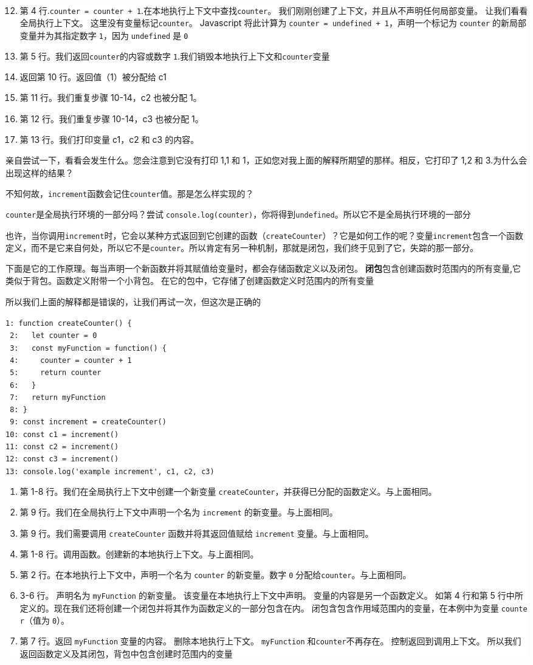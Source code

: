 12. 第 4 行.`counter = counter + 1`.在本地执行上下文中查找`counter`。 我们刚刚创建了上下文，并且从不声明任何局部变量。 让我们看看全局执行上下文。 这里没有变量标记`counter`。 Javascript 将此计算为 `counter = undefined + 1`，声明一个标记为 `counter` 的新局部变量并为其指定数字 `1`，因为 `undefined` 是 `0`

13. 第 5 行。我们返回`counter`的内容或数字 `1`.我们销毁本地执行上下文和`counter`变量

14. 返回第 10 行。返回值（1）被分配给 c1

15. 第 11 行。我们重复步骤 10-14，c2 也被分配 1。

16. 第 12 行。我们重复步骤 10-14，c3 也被分配 1。

17. 第 13 行。我们打印变量 c1，c2 和 c3 的内容。

亲自尝试一下，看看会发生什么。您会注意到它没有打印 1,1 和 1，正如您对我上面的解释所期望的那样。相反，它打印了 1,2 和 3.为什么会出现这样的结果？

不知何故，`increment`函数会记住`counter`值。那是怎么样实现的？

`counter`是全局执行环境的一部分吗？尝试 `console.log(counter)`，你将得到`undefined`。所以它不是全局执行环境的一部分

也许，当你调用`increment`时，它会以某种方式返回到它创建的函数（`createCounter`）？它是如何工作的呢？变量`increment`包含一个函数定义，而不是它来自何处，所以它不是`counter`。所以肯定有另一种机制，那就是闭包，我们终于见到了它，失踪的那一部分。

下面是它的工作原理。每当声明一个新函数并将其赋值给变量时，都会存储函数定义以及闭包。 **闭包**包含创建函数时范围内的所有变量,它类似于背包。函数定义附带一个小背包。 在它的包中，它存储了创建函数定义时范围内的所有变量

所以我们上面的解释都是错误的，让我们再试一次，但这次是正确的

```
1: function createCounter() {
 2:   let counter = 0
 3:   const myFunction = function() {
 4:     counter = counter + 1
 5:     return counter
 6:   }
 7:   return myFunction
 8: }
 9: const increment = createCounter()
10: const c1 = increment()
11: const c2 = increment()
12: const c3 = increment()
13: console.log('example increment', c1, c2, c3)
```

1. 第 1-8 行。我们在全局执行上下文中创建一个新变量 `createCounter`，并获得已分配的函数定义。与上面相同。

2. 第 9 行。我们在全局执行上下文中声明一个名为 `increment` 的新变量。与上面相同。

3. 第 9 行。我们需要调用 `createCounter` 函数并将其返回值赋给 `increment` 变量。与上面相同。

4. 第 1-8 行。调用函数。创建新的本地执行上下文。与上面相同。

5. 第 2 行。在本地执行上下文中，声明一个名为 `counter` 的新变量。数字 `0` 分配给`counter`。与上面相同。

6. 3-6 行。 声明名为 `myFunction` 的新变量。 该变量在本地执行上下文中声明。 变量的内容是另一个函数定义。 如第 4 行和第 5 行中所定义的。现在我们还将创建一个闭包并将其作为函数定义的一部分包含在内。 闭包含包含作用域范围内的变量，在本例中为变量 `counter`（值为 `0`）。

7. 第 7 行。返回 `myFunction` 变量的内容。 删除本地执行上下文。 `myFunction` 和`counter`不再存在。 控制返回到调用上下文。 所以我们返回函数定义及其闭包，背包中包含创建时范围内的变量
